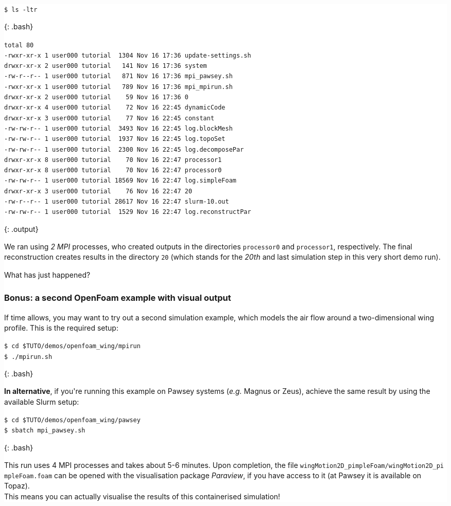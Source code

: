 ```
$ ls -ltr
```
{: .bash}

```
total 80
-rwxr-xr-x 1 user000 tutorial  1304 Nov 16 17:36 update-settings.sh
drwxr-xr-x 2 user000 tutorial   141 Nov 16 17:36 system
-rw-r--r-- 1 user000 tutorial   871 Nov 16 17:36 mpi_pawsey.sh
-rwxr-xr-x 1 user000 tutorial   789 Nov 16 17:36 mpi_mpirun.sh
drwxr-xr-x 2 user000 tutorial    59 Nov 16 17:36 0
drwxr-xr-x 4 user000 tutorial    72 Nov 16 22:45 dynamicCode
drwxr-xr-x 3 user000 tutorial    77 Nov 16 22:45 constant
-rw-rw-r-- 1 user000 tutorial  3493 Nov 16 22:45 log.blockMesh
-rw-rw-r-- 1 user000 tutorial  1937 Nov 16 22:45 log.topoSet
-rw-rw-r-- 1 user000 tutorial  2300 Nov 16 22:45 log.decomposePar
drwxr-xr-x 8 user000 tutorial    70 Nov 16 22:47 processor1
drwxr-xr-x 8 user000 tutorial    70 Nov 16 22:47 processor0
-rw-rw-r-- 1 user000 tutorial 18569 Nov 16 22:47 log.simpleFoam
drwxr-xr-x 3 user000 tutorial    76 Nov 16 22:47 20
-rw-r--r-- 1 user000 tutorial 28617 Nov 16 22:47 slurm-10.out
-rw-rw-r-- 1 user000 tutorial  1529 Nov 16 22:47 log.reconstructPar
```
{: .output}

We ran using *2 MPI* processes, who created outputs in the directories `processor0` and `processor1`, respectively.  The final reconstruction creates results in the directory `20` (which stands for the *20th* and last simulation step in this very short demo run).

What has just happened?


### Bonus: a second OpenFoam example with visual output

If time allows, you may want to try out a second simulation example, which models the air flow around a two-dimensional wing profile.  This is the required setup:

```
$ cd $TUTO/demos/openfoam_wing/mpirun
$ ./mpirun.sh
```
{: .bash}

**In alternative**, if you're running this example on Pawsey systems (*e.g.* Magnus or Zeus), achieve the same result by using the available Slurm setup:

```
$ cd $TUTO/demos/openfoam_wing/pawsey
$ sbatch mpi_pawsey.sh
```
{: .bash}

This run uses 4 MPI processes and takes about 5-6 minutes.  Upon completion, the file `wingMotion2D_pimpleFoam/wingMotion2D_pimpleFoam.foam` can be opened with the visualisation package *Paraview*, if you have access to it (at Pawsey it is available on Topaz).  
This means you can actually visualise the results of this containerised simulation!
